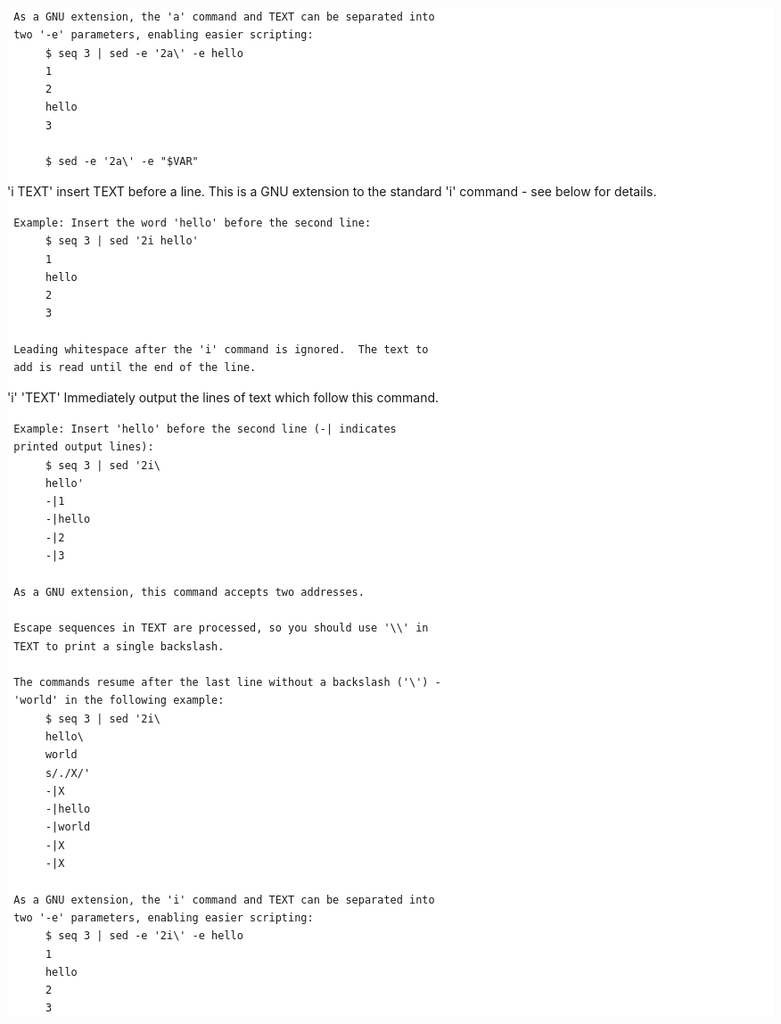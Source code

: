      As a GNU extension, the 'a' command and TEXT can be separated into
     two '-e' parameters, enabling easier scripting:
          $ seq 3 | sed -e '2a\' -e hello
          1
          2
          hello
          3

          $ sed -e '2a\' -e "$VAR"

'i TEXT'
     insert TEXT before a line.  This is a GNU extension to the standard
     'i' command - see below for details.

     Example: Insert the word 'hello' before the second line:
          $ seq 3 | sed '2i hello'
          1
          hello
          2
          3

     Leading whitespace after the 'i' command is ignored.  The text to
     add is read until the end of the line.

'i\'
'TEXT'
     Immediately output the lines of text which follow this command.

     Example: Insert 'hello' before the second line (-| indicates
     printed output lines):
          $ seq 3 | sed '2i\
          hello'
          -|1
          -|hello
          -|2
          -|3

     As a GNU extension, this command accepts two addresses.

     Escape sequences in TEXT are processed, so you should use '\\' in
     TEXT to print a single backslash.

     The commands resume after the last line without a backslash ('\') -
     'world' in the following example:
          $ seq 3 | sed '2i\
          hello\
          world
          s/./X/'
          -|X
          -|hello
          -|world
          -|X
          -|X

     As a GNU extension, the 'i' command and TEXT can be separated into
     two '-e' parameters, enabling easier scripting:
          $ seq 3 | sed -e '2i\' -e hello
          1
          hello
          2
          3
